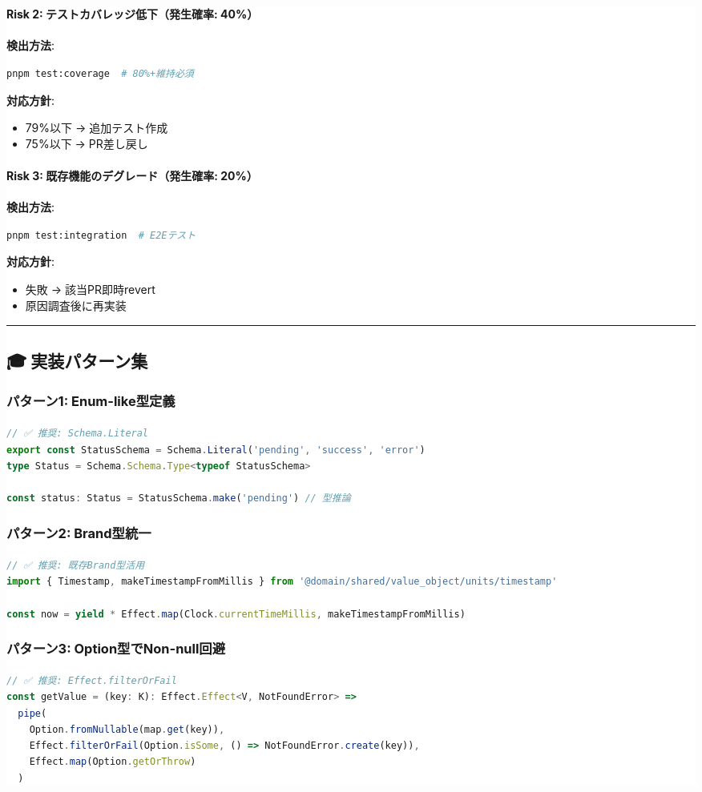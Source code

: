 #### Risk 2: テストカバレッジ低下（発生確率: 40%）

**検出方法**:

```bash
pnpm test:coverage  # 80%+維持必須
```

**対応方針**:

- 79%以下 → 追加テスト作成
- 75%以下 → PR差し戻し

#### Risk 3: 既存機能のデグレード（発生確率: 20%）

**検出方法**:

```bash
pnpm test:integration  # E2Eテスト
```

**対応方針**:

- 失敗 → 該当PR即時revert
- 原因調査後に再実装

---

## 🎓 実装パターン集

### パターン1: Enum-like型定義

```typescript
// ✅ 推奨: Schema.Literal
export const StatusSchema = Schema.Literal('pending', 'success', 'error')
type Status = Schema.Schema.Type<typeof StatusSchema>

const status: Status = StatusSchema.make('pending') // 型推論
```

### パターン2: Brand型統一

```typescript
// ✅ 推奨: 既存Brand型活用
import { Timestamp, makeTimestampFromMillis } from '@domain/shared/value_object/units/timestamp'

const now = yield * Effect.map(Clock.currentTimeMillis, makeTimestampFromMillis)
```

### パターン3: Option型でNon-null回避

```typescript
// ✅ 推奨: Effect.filterOrFail
const getValue = (key: K): Effect.Effect<V, NotFoundError> =>
  pipe(
    Option.fromNullable(map.get(key)),
    Effect.filterOrFail(Option.isSome, () => NotFoundError.create(key)),
    Effect.map(Option.getOrThrow)
  )
```
